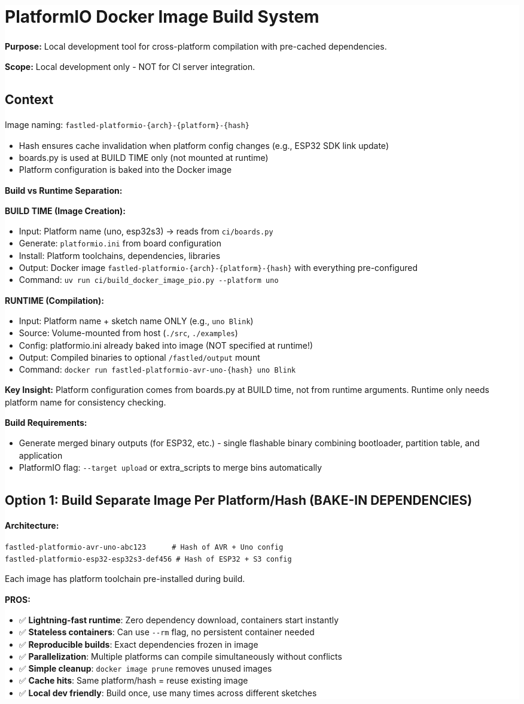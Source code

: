 # PlatformIO Docker Image Build System

**Purpose:** Local development tool for cross-platform compilation with pre-cached dependencies.

**Scope:** Local development only - NOT for CI server integration.

## Context

Image naming: `fastled-platformio-{arch}-{platform}-{hash}`
- Hash ensures cache invalidation when platform config changes (e.g., ESP32 SDK link update)
- boards.py is used at BUILD TIME only (not mounted at runtime)
- Platform configuration is baked into the Docker image

**Build vs Runtime Separation:**

**BUILD TIME (Image Creation):**
- Input: Platform name (uno, esp32s3) → reads from `ci/boards.py`
- Generate: `platformio.ini` from board configuration
- Install: Platform toolchains, dependencies, libraries
- Output: Docker image `fastled-platformio-{arch}-{platform}-{hash}` with everything pre-configured
- Command: `uv run ci/build_docker_image_pio.py --platform uno`

**RUNTIME (Compilation):**
- Input: Platform name + sketch name ONLY (e.g., `uno Blink`)
- Source: Volume-mounted from host (`./src`, `./examples`)
- Config: platformio.ini already baked into image (NOT specified at runtime!)
- Output: Compiled binaries to optional `/fastled/output` mount
- Command: `docker run fastled-platformio-avr-uno-{hash} uno Blink`

**Key Insight:** Platform configuration comes from boards.py at BUILD time, not from runtime arguments. Runtime only needs platform name for consistency checking.

**Build Requirements:**
- Generate merged binary outputs (for ESP32, etc.) - single flashable binary combining bootloader, partition table, and application
- PlatformIO flag: `--target upload` or extra_scripts to merge bins automatically

## Option 1: Build Separate Image Per Platform/Hash (BAKE-IN DEPENDENCIES)

**Architecture:**
```
fastled-platformio-avr-uno-abc123      # Hash of AVR + Uno config
fastled-platformio-esp32-esp32s3-def456 # Hash of ESP32 + S3 config
```

Each image has platform toolchain pre-installed during build.

**PROS:**
- ✅ **Lightning-fast runtime**: Zero dependency download, containers start instantly
- ✅ **Stateless containers**: Can use `--rm` flag, no persistent container needed
- ✅ **Reproducible builds**: Exact dependencies frozen in image
- ✅ **Parallelization**: Multiple platforms can compile simultaneously without conflicts
- ✅ **Simple cleanup**: `docker image prune` removes unused images
- ✅ **Cache hits**: Same platform/hash = reuse existing image
- ✅ **Local dev friendly**: Build once, use many times across different sketches
